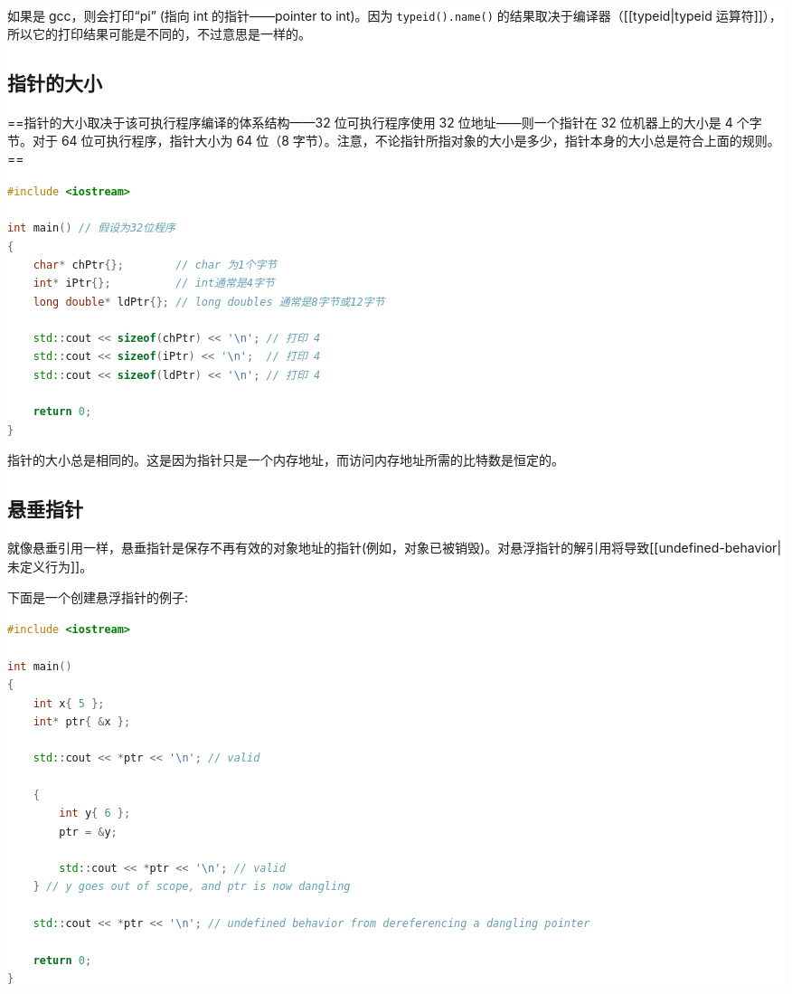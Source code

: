 如果是 gcc，则会打印“pi” (指向 int 的指针——pointer to int)。因为 `typeid().name()` 的结果取决于编译器（[[typeid|typeid 运算符]]），所以它的打印结果可能是不同的，不过意思是一样的。

## 指针的大小

==指针的大小取决于该可执行程序编译的体系结构——32 位可执行程序使用 32 位地址——则一个指针在 32 位机器上的大小是 4 个字节。对于 64 位可执行程序，指针大小为 64 位（8 字节）。注意，不论指针所指对象的大小是多少，指针本身的大小总是符合上面的规则。==

```cpp
#include <iostream>

int main() // 假设为32位程序
{
    char* chPtr{};        // char 为1个字节
    int* iPtr{};          // int通常是4字节
    long double* ldPtr{}; // long doubles 通常是8字节或12字节

    std::cout << sizeof(chPtr) << '\n'; // 打印 4
    std::cout << sizeof(iPtr) << '\n';  // 打印 4
    std::cout << sizeof(ldPtr) << '\n'; // 打印 4

    return 0;
}
```

指针的大小总是相同的。这是因为指针只是一个内存地址，而访问内存地址所需的比特数是恒定的。

## 悬垂指针

就像悬垂引用一样，悬垂指针是保存不再有效的对象地址的指针(例如，对象已被销毁)。对悬浮指针的解引用将导致[[undefined-behavior|未定义行为]]。

下面是一个创建悬浮指针的例子:

```cpp
#include <iostream>

int main()
{
    int x{ 5 };
    int* ptr{ &x };

    std::cout << *ptr << '\n'; // valid

    {
        int y{ 6 };
        ptr = &y;

        std::cout << *ptr << '\n'; // valid
    } // y goes out of scope, and ptr is now dangling

    std::cout << *ptr << '\n'; // undefined behavior from dereferencing a dangling pointer

    return 0;
}
```
